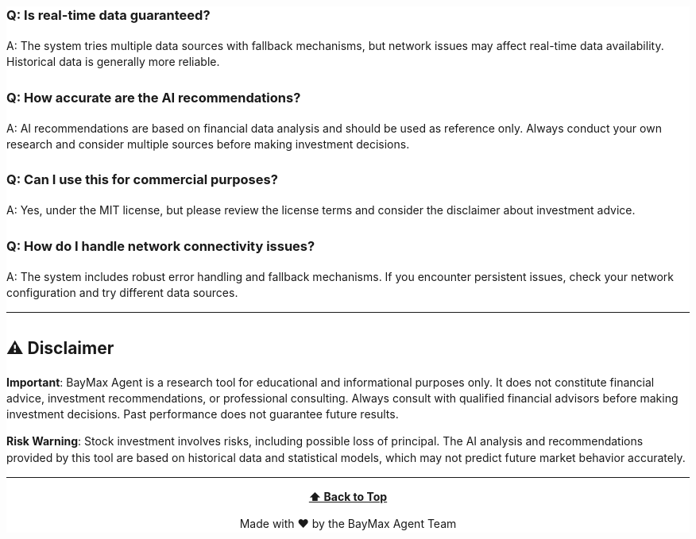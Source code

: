 ### Q: Is real-time data guaranteed?
A: The system tries multiple data sources with fallback mechanisms, but network issues may affect real-time data availability. Historical data is generally more reliable.

### Q: How accurate are the AI recommendations?
A: AI recommendations are based on financial data analysis and should be used as reference only. Always conduct your own research and consider multiple sources before making investment decisions.

### Q: Can I use this for commercial purposes?
A: Yes, under the MIT license, but please review the license terms and consider the disclaimer about investment advice.

### Q: How do I handle network connectivity issues?
A: The system includes robust error handling and fallback mechanisms. If you encounter persistent issues, check your network configuration and try different data sources.

---

## ⚠️ Disclaimer

**Important**: BayMax Agent is a research tool for educational and informational purposes only. It does not constitute financial advice, investment recommendations, or professional consulting. Always consult with qualified financial advisors before making investment decisions. Past performance does not guarantee future results.

**Risk Warning**: Stock investment involves risks, including possible loss of principal. The AI analysis and recommendations provided by this tool are based on historical data and statistical models, which may not predict future market behavior accurately.

---

<div align="center">

**[⬆ Back to Top](#-table-of-contents)**

Made with ❤️ by the BayMax Agent Team

</div>